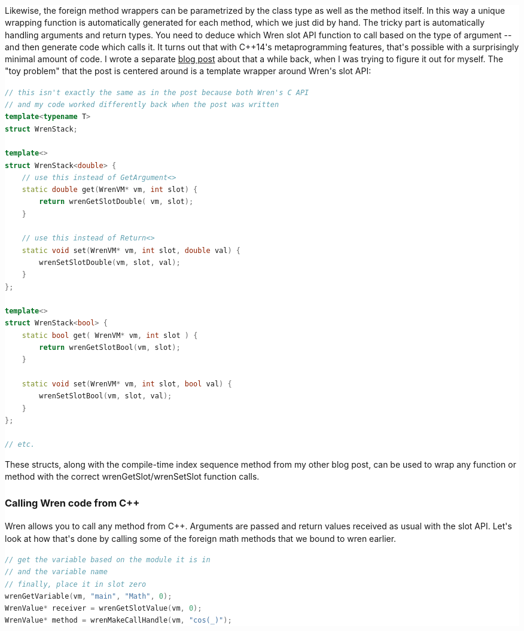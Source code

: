 Likewise, the foreign method wrappers can be parametrized by the class type as well as the method itself. In this way a unique wrapping function is automatically generated for each method, which we just did by hand. The tricky part is automatically handling arguments and return types. You need to deduce which Wren slot API function to call based on the type of argument -- and then generate code which calls it. It turns out that with C++14's metaprogramming features, that's possible with a surprisingly minimal amount of code. I wrote a separate [blog post](http://www.johannmuszynski.com/blog/post/modern_c_templates_are_your_friend/) about that a while back, when I was trying to figure it out for myself. The "toy problem" that the post is centered around is a template wrapper around Wren's slot API:

```cpp
// this isn't exactly the same as in the post because both Wren's C API
// and my code worked differently back when the post was written
template<typename T>
struct WrenStack;

template<>
struct WrenStack<double> {
    // use this instead of GetArgument<>
    static double get(WrenVM* vm, int slot) {
        return wrenGetSlotDouble( vm, slot);
    }

    // use this instead of Return<>
    static void set(WrenVM* vm, int slot, double val) {
        wrenSetSlotDouble(vm, slot, val);
    }
};

template<>
struct WrenStack<bool> {
    static bool get( WrenVM* vm, int slot ) {
        return wrenGetSlotBool(vm, slot);
    }

    static void set(WrenVM* vm, int slot, bool val) {
        wrenSetSlotBool(vm, slot, val);
    }
};

// etc.
```

These structs, along with the compile-time index sequence method from my other blog post, can be used to wrap any function or method with the correct wrenGetSlot/wrenSetSlot function calls.

### Calling Wren code from C++

Wren allows you to call any method from C++. Arguments are passed and return values received as usual with the slot API. Let's look at how that's done by calling some of the foreign math methods that we bound to wren earlier.

```cpp
// get the variable based on the module it is in
// and the variable name
// finally, place it in slot zero
wrenGetVariable(vm, "main", "Math", 0);
WrenValue* receiver = wrenGetSlotValue(vm, 0);
WrenValue* method = wrenMakeCallHandle(vm, "cos(_)");
```
